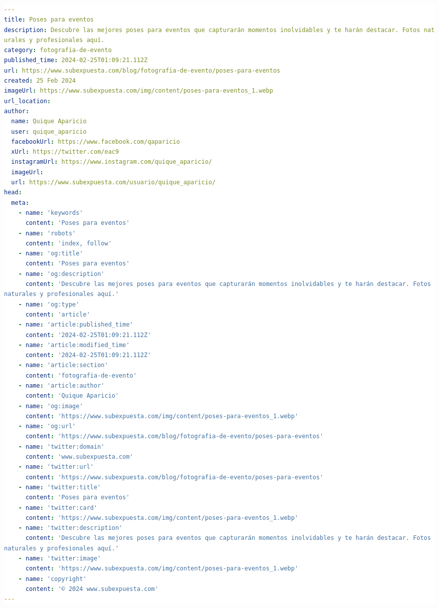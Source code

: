 ```yaml
---
title: Poses para eventos
description: Descubre las mejores poses para eventos que capturarán momentos inolvidables y te harán destacar. Fotos naturales y profesionales aquí.
category: fotografia-de-evento
published_time: 2024-02-25T01:09:21.112Z
url: https://www.subexpuesta.com/blog/fotografia-de-evento/poses-para-eventos
created: 25 Feb 2024
imageUrl: https://www.subexpuesta.com/img/content/poses-para-eventos_1.webp
url_location:
author:
  name: Quique Aparicio
  user: quique_aparicio
  facebookUrl: https://www.facebook.com/qaparicio
  xUrl: https://twitter.com/eac9
  instagramUrl: https://www.instagram.com/quique_aparicio/
  imageUrl: 
  url: https://www.subexpuesta.com/usuario/quique_aparicio/
head:
  meta:
    - name: 'keywords'
      content: 'Poses para eventos'
    - name: 'robots'
      content: 'index, follow'
    - name: 'og:title'
      content: 'Poses para eventos'
    - name: 'og:description'
      content: 'Descubre las mejores poses para eventos que capturarán momentos inolvidables y te harán destacar. Fotos naturales y profesionales aquí.'
    - name: 'og:type'
      content: 'article'
    - name: 'article:published_time'
      content: '2024-02-25T01:09:21.112Z'
    - name: 'article:modified_time'
      content: '2024-02-25T01:09:21.112Z'
    - name: 'article:section'
      content: 'fotografia-de-evento'
    - name: 'article:author'
      content: 'Quique Aparicio'
    - name: 'og:image'
      content: 'https://www.subexpuesta.com/img/content/poses-para-eventos_1.webp'
    - name: 'og:url'
      content: 'https://www.subexpuesta.com/blog/fotografia-de-evento/poses-para-eventos'
    - name: 'twitter:domain'
      content: 'www.subexpuesta.com'
    - name: 'twitter:url'
      content: 'https://www.subexpuesta.com/blog/fotografia-de-evento/poses-para-eventos'
    - name: 'twitter:title'
      content: 'Poses para eventos'
    - name: 'twitter:card'
      content: 'https://www.subexpuesta.com/img/content/poses-para-eventos_1.webp'
    - name: 'twitter:description'
      content: 'Descubre las mejores poses para eventos que capturarán momentos inolvidables y te harán destacar. Fotos naturales y profesionales aquí.'
    - name: 'twitter:image'
      content: 'https://www.subexpuesta.com/img/content/poses-para-eventos_1.webp'
    - name: 'copyright'
      content: '© 2024 www.subexpuesta.com'
---
```

